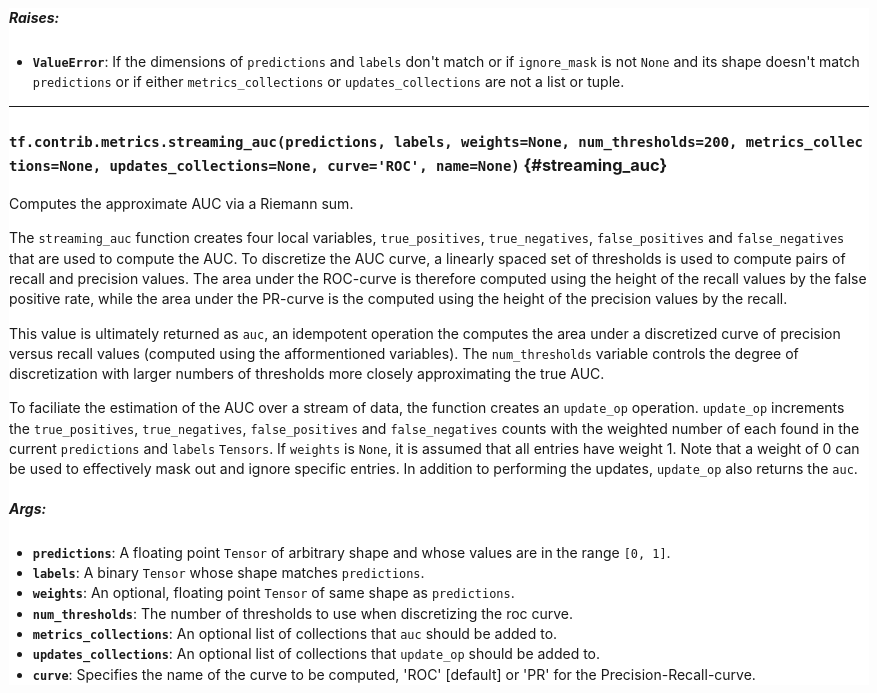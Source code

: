 ##### Raises:


*  <b>`ValueError`</b>: If the dimensions of `predictions` and `labels` don't match or
    if `ignore_mask` is not `None` and its shape doesn't match `predictions`
    or if either `metrics_collections` or `updates_collections` are not a list
    or tuple.


- - -

### `tf.contrib.metrics.streaming_auc(predictions, labels, weights=None, num_thresholds=200, metrics_collections=None, updates_collections=None, curve='ROC', name=None)` {#streaming_auc}

Computes the approximate AUC via a Riemann sum.

The `streaming_auc` function creates four local variables, `true_positives`,
`true_negatives`, `false_positives` and `false_negatives` that are used to
compute the AUC. To discretize the AUC curve, a linearly spaced set of
thresholds is used to compute pairs of recall and precision values. The area
under the ROC-curve is therefore computed using the height of the recall
values by the false positive rate, while the area under the PR-curve is the
computed using the height of the precision values by the recall.

This value is ultimately returned as `auc`, an idempotent
operation the computes the area under a discretized curve of precision versus
recall values (computed using the afformentioned variables). The
`num_thresholds` variable controls the degree of discretization with larger
numbers of thresholds more closely approximating the true AUC.

To faciliate the estimation of the AUC over a stream of data, the function
creates an `update_op` operation. `update_op` increments the
`true_positives`, `true_negatives`, `false_positives` and `false_negatives`
counts with the weighted number of each found in the current `predictions`
and `labels` `Tensors`. If `weights` is `None`, it is assumed that all
entries have weight 1. Note that a weight of 0 can be used to effectively
mask out and ignore specific entries. In addition to performing the updates,
`update_op` also returns the `auc`.

##### Args:


*  <b>`predictions`</b>: A floating point `Tensor` of arbitrary shape and whose values
    are in the range `[0, 1]`.
*  <b>`labels`</b>: A binary `Tensor` whose shape matches `predictions`.
*  <b>`weights`</b>: An optional, floating point `Tensor` of same shape as
    `predictions`.
*  <b>`num_thresholds`</b>: The number of thresholds to use when discretizing the roc
    curve.
*  <b>`metrics_collections`</b>: An optional list of collections that `auc` should be
    added to.
*  <b>`updates_collections`</b>: An optional list of collections that `update_op` should
    be added to.
*  <b>`curve`</b>: Specifies the name of the curve to be computed, 'ROC' [default] or
  'PR' for the Precision-Recall-curve.
